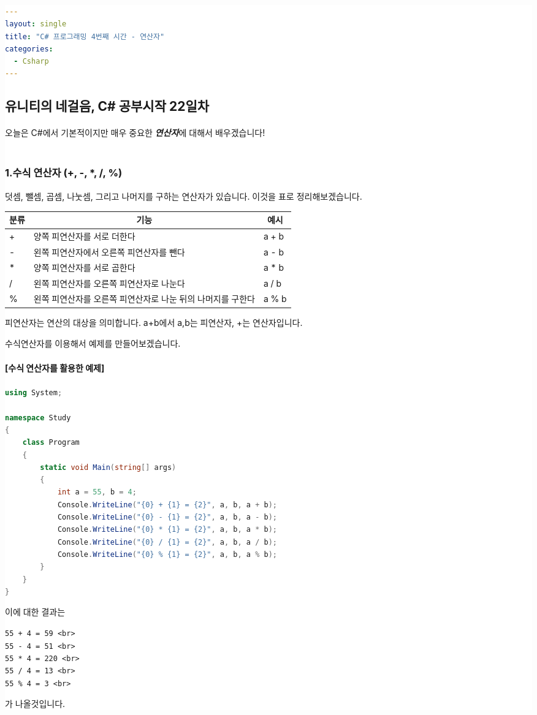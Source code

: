 ```yaml
---
layout: single
title: "C# 프로그래밍 4번째 시간 - 연산자"
categories:
  - Csharp
---
```


## 유니티의 네걸음, C# 공부시작 22일차

오늘은 C#에서 기본적이지만 매우 중요한 ***연산자***에 대해서 배우겠습니다! <br><br>

### 1.수식 연산자 (+, -, *, /, %)

덧셈, 뺄셈, 곱셈, 나눗셈, 그리고 나머지를 구하는 연산자가 있습니다. 이것을 표로 정리해보겠습니다.

분류|기능|예시
---|---|---
+ |양쪽 피연산자를 서로 더한다|a + b
- |왼쪽 피연산자에서 오른쪽 피연산자를 뺀다|a - b
* |양쪽 피연산자를 서로 곱한다|a * b
/ |왼쪽 피연산자를 오른쪽 피연산자로 나눈다|a / b
% |왼쪽 피연산자를 오른쪽 피연산자로 나눈 뒤의 나머지를 구한다|a % b

피연산자는 연산의 대상을 의미합니다. a+b에서 a,b는 피연산자, +는 연산자입니다.

수식연산자를 이용해서 예제를 만들어보겠습니다.

#### [수식 연산자를 활용한 예제]
```c#
using System;

namespace Study
{
	class Program
	{
		static void Main(string[] args)
		{
			int a = 55, b = 4;
			Console.WriteLine("{0} + {1} = {2}", a, b, a + b);
			Console.WriteLine("{0} - {1} = {2}", a, b, a - b);
			Console.WriteLine("{0} * {1} = {2}", a, b, a * b);
			Console.WriteLine("{0} / {1} = {2}", a, b, a / b);
			Console.WriteLine("{0} % {1} = {2}", a, b, a % b);
		}
	}
} 
```

이에 대한 결과는
```
55 + 4 = 59 <br>
55 - 4 = 51 <br>
55 * 4 = 220 <br>
55 / 4 = 13 <br>
55 % 4 = 3 <br>
```
가 나올것입니다.
 